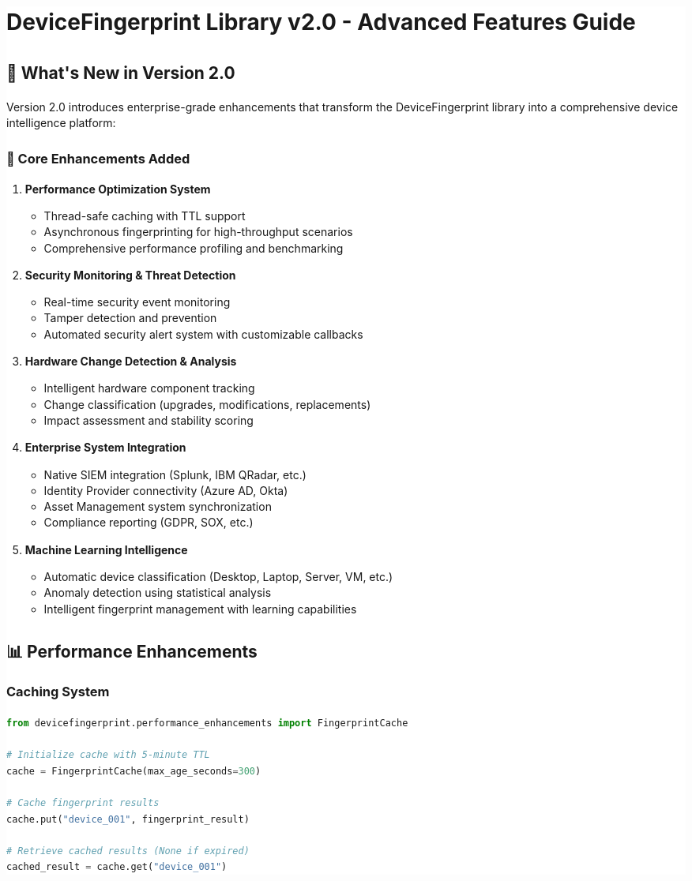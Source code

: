 # DeviceFingerprint Library v2.0 - Advanced Features Guide

## 🚀 What's New in Version 2.0

Version 2.0 introduces enterprise-grade enhancements that transform the DeviceFingerprint library into a comprehensive device intelligence platform:

### 🎯 Core Enhancements Added

1. **Performance Optimization System**
   - Thread-safe caching with TTL support
   - Asynchronous fingerprinting for high-throughput scenarios
   - Comprehensive performance profiling and benchmarking

2. **Security Monitoring & Threat Detection**
   - Real-time security event monitoring
   - Tamper detection and prevention
   - Automated security alert system with customizable callbacks

3. **Hardware Change Detection & Analysis**
   - Intelligent hardware component tracking
   - Change classification (upgrades, modifications, replacements)
   - Impact assessment and stability scoring

4. **Enterprise System Integration**
   - Native SIEM integration (Splunk, IBM QRadar, etc.)
   - Identity Provider connectivity (Azure AD, Okta)
   - Asset Management system synchronization
   - Compliance reporting (GDPR, SOX, etc.)

5. **Machine Learning Intelligence**
   - Automatic device classification (Desktop, Laptop, Server, VM, etc.)
   - Anomaly detection using statistical analysis
   - Intelligent fingerprint management with learning capabilities

## 📊 Performance Enhancements

### Caching System

```python
from devicefingerprint.performance_enhancements import FingerprintCache

# Initialize cache with 5-minute TTL
cache = FingerprintCache(max_age_seconds=300)

# Cache fingerprint results
cache.put("device_001", fingerprint_result)

# Retrieve cached results (None if expired)
cached_result = cache.get("device_001")
```
